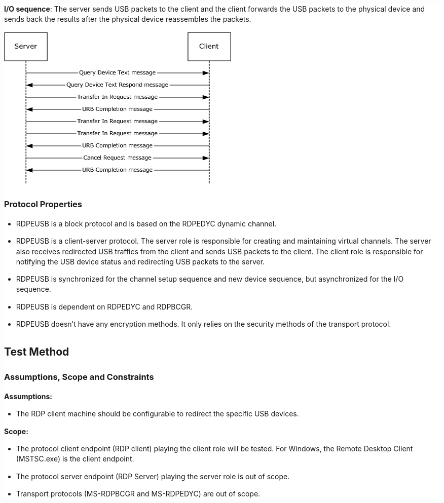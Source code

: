 **I/O sequence**: The server sends USB packets to the client and the client forwards the USB packets to the physical device and sends back the results after the physical device reassembles the packets.

![image4.png](./image/MS-RDPEUSB_ClientTestDesignSpecification/image4.png)

### <a name="_Toc326658502"/>Protocol Properties
* RDPEUSB is a block protocol and is based on the RDPEDYC dynamic channel.

* RDPEUSB is a client-server protocol. The server role is responsible for creating and maintaining virtual channels. The server also receives redirected USB traffics from the client and sends USB packets to the client. The client role is responsible for notifying the USB device status and redirecting USB packets to the server. 

* RDPEUSB is synchronized for the channel setup sequence and new device sequence, but asynchronized for the I/O sequence.

* RDPEUSB is dependent on RDPEDYC and RDPBCGR.

* RDPEUSB doesn’t have any encryption methods. It only relies on the security methods of the transport protocol.

## <a name="_Toc326658503"/>Test Method

### <a name="_Toc326658504"/>Assumptions, Scope and Constraints
**Assumptions:**

* The RDP client machine should be configurable to redirect the specific USB devices.

**Scope:**

* The protocol client endpoint (RDP client) playing the client role will be tested. For Windows, the Remote Desktop Client (MSTSC.exe) is the client endpoint.

* The protocol server endpoint (RDP Server) playing the server role is out of scope.

* Transport protocols (MS-RDPBCGR and MS-RDPEDYC) are out of scope.
